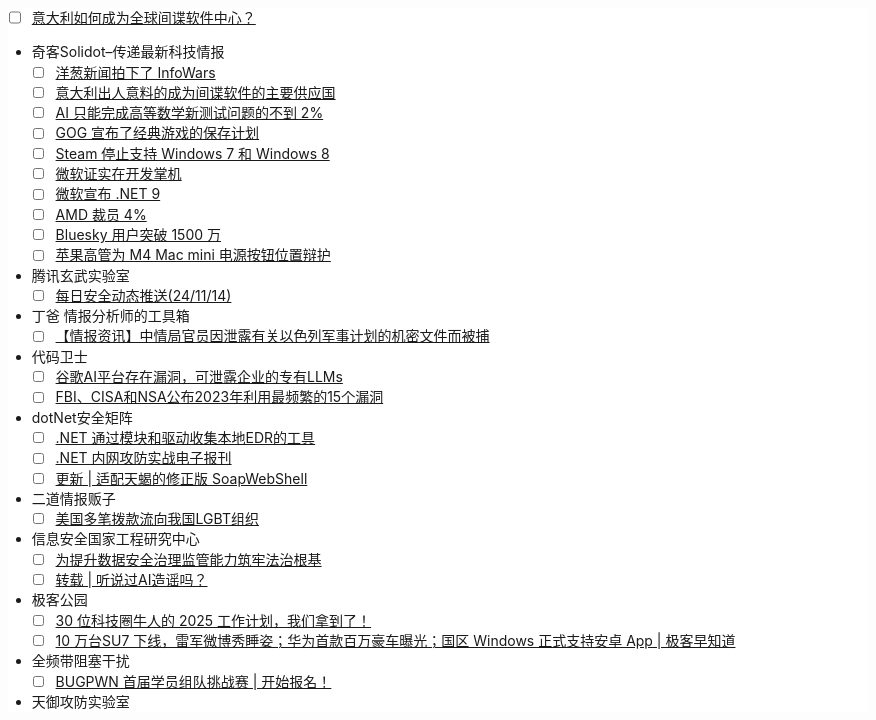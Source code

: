   - [ ] [意大利如何成为全球间谍软件中心？](https://mp.weixin.qq.com/s?__biz=MzI4NDY2MDMwMw==&mid=2247513081&idx=2&sn=499217682f23da35a81d01c3fed93e3d&chksm=ebfaf4d9dc8d7dcf781d74409559f99f6ce4ae48b0293233eb46ff0aade488e88011d36652cf&scene=58&subscene=0#rd)
- 奇客Solidot–传递最新科技情报
  - [ ] [洋葱新闻拍下了 InfoWars](https://www.solidot.org/story?sid=79778)
  - [ ] [意大利出人意料的成为间谍软件的主要供应国](https://www.solidot.org/story?sid=79777)
  - [ ] [AI 只能完成高等数学新测试问题的不到 2%](https://www.solidot.org/story?sid=79776)
  - [ ] [GOG 宣布了经典游戏的保存计划](https://www.solidot.org/story?sid=79775)
  - [ ] [Steam 停止支持 Windows 7 和 Windows 8](https://www.solidot.org/story?sid=79774)
  - [ ] [微软证实在开发掌机](https://www.solidot.org/story?sid=79773)
  - [ ] [微软宣布 .NET 9](https://www.solidot.org/story?sid=79772)
  - [ ] [AMD 裁员 4%](https://www.solidot.org/story?sid=79771)
  - [ ] [Bluesky 用户突破 1500 万](https://www.solidot.org/story?sid=79770)
  - [ ] [苹果高管为 M4 Mac mini 电源按钮位置辩护](https://www.solidot.org/story?sid=79769)
- 腾讯玄武实验室
  - [ ] [每日安全动态推送(24/11/14)](https://mp.weixin.qq.com/s?__biz=MzA5NDYyNDI0MA==&mid=2651959898&idx=1&sn=3811e05709eaa422ebec2fcc11717169&chksm=8baed2c5bcd95bd339d94b6fa279d5bd00b17c72ff7aef3debaba8d913df4ab83270330eb385&scene=58&subscene=0#rd)
- 丁爸 情报分析师的工具箱
  - [ ] [【情报资讯】中情局官员因泄露有关以色列军事计划的机密文件而被捕](https://mp.weixin.qq.com/s?__biz=MzI2MTE0NTE3Mw==&mid=2651147799&idx=1&sn=6ec9f0305004e5b2ed6cb0bb72c43593&chksm=f1af392dc6d8b03b532b2164ef9120dd5404f18630f6f5ede9d5d96400bc77b65a095101ba2d&scene=58&subscene=0#rd)
- 代码卫士
  - [ ] [谷歌AI平台存在漏洞，可泄露企业的专有LLMs](https://mp.weixin.qq.com/s?__biz=MzI2NTg4OTc5Nw==&mid=2247521484&idx=1&sn=19327f5e0d0275273114fd7a7e37da3f&chksm=ea94a5a6dde32cb0f0b1bd0f310958066fd5a8549d8aedabac5528fbd6f1b55d985e8385ecf6&scene=58&subscene=0#rd)
  - [ ] [FBI、CISA和NSA公布2023年利用最频繁的15个漏洞](https://mp.weixin.qq.com/s?__biz=MzI2NTg4OTc5Nw==&mid=2247521484&idx=2&sn=719611812a4cbf91cb5c976ad2da4620&chksm=ea94a5a6dde32cb0722d7e16df5083beb3411e14f366c8386689fe82083864c14070292098a6&scene=58&subscene=0#rd)
- dotNet安全矩阵
  - [ ] [.NET 通过模块和驱动收集本地EDR的工具](https://mp.weixin.qq.com/s?__biz=MzUyOTc3NTQ5MA==&mid=2247496688&idx=1&sn=022449566a2207e4c0f49fc479d8bd94&chksm=fa595d1dcd2ed40b8234a92253c6b88592069cf105a9d8cad525299e9fbf55f88430cd3a5705&scene=58&subscene=0#rd)
  - [ ] [.NET 内网攻防实战电子报刊](https://mp.weixin.qq.com/s?__biz=MzUyOTc3NTQ5MA==&mid=2247496688&idx=2&sn=41eac88afb7e22dc5998fe8c81506e97&chksm=fa595d1dcd2ed40bb0cc0f5cef449cbf0df59d15a6db7baed8b2648744a3199e500e7932fc8b&scene=58&subscene=0#rd)
  - [ ] [更新 | 适配天蝎的修正版 SoapWebShell](https://mp.weixin.qq.com/s?__biz=MzUyOTc3NTQ5MA==&mid=2247496688&idx=3&sn=227174afa36894a47a94ae4cc78e0b8d&chksm=fa595d1dcd2ed40bc58d474198432275ebd266df840150138a2cd7e630cfa8e31414d8e307e7&scene=58&subscene=0#rd)
- 二道情报贩子
  - [ ] [美国多笔拨款流向我国LGBT组织](https://mp.weixin.qq.com/s?__biz=MzU5NTA3MTk5Ng==&mid=2247489622&idx=1&sn=676f19680640aeff932728899950794f&chksm=fe76dec5c90157d374d07c561dae4febda8eb8d0d8dd63210a5e06fa695b20c9a30c0c45c9e7&scene=58&subscene=0#rd)
- 信息安全国家工程研究中心
  - [ ] [为提升数据安全治理监管能力筑牢法治根基](https://mp.weixin.qq.com/s?__biz=MzU5OTQ0NzY3Ng==&mid=2247498180&idx=1&sn=da2d9defb47756ce9f20521c902d64e3&chksm=feb678d7c9c1f1c1c4c7d0aa3c6f8ab2bc18d1aabdc790aea94a39cb5a3bd57f2674aad2d628&scene=58&subscene=0#rd)
  - [ ] [转载 | 听说过AI造谣吗？](https://mp.weixin.qq.com/s?__biz=MzU5OTQ0NzY3Ng==&mid=2247498180&idx=2&sn=a79ddc74b0644c7831dd945a9d947d5f&chksm=feb678d7c9c1f1c1c4ea8abb99539f10d9e4bdab7f1507d00455ba40eb965aeb5837cb7555b3&scene=58&subscene=0#rd)
- 极客公园
  - [ ] [30 位科技圈牛人的 2025 工作计划，我们拿到了！](https://mp.weixin.qq.com/s?__biz=MTMwNDMwODQ0MQ==&mid=2653063731&idx=1&sn=5f2d71f4c1d6512041f569b4cbd99f00&chksm=7e57f78549207e93a1da74cdb817633a550ddc3d95b66736ee47eafd14037df7f6a6b4008547&scene=58&subscene=0#rd)
  - [ ] [10 万台SU7 下线，雷军微博秀睡姿；华为首款百万豪车曝光；国区 Windows 正式支持安卓 App | 极客早知道](https://mp.weixin.qq.com/s?__biz=MTMwNDMwODQ0MQ==&mid=2653063597&idx=1&sn=83a5f32a755bb7e6f657302fcf6e180b&chksm=7e57f41b49207d0d8793e8d5869919dcdc1ece8f99fa5cbe9fca477daa13e758986ad9cd754b&scene=58&subscene=0#rd)
- 全频带阻塞干扰
  - [ ] [BUGPWN 首届学员组队挑战赛 | 开始报名！](https://mp.weixin.qq.com/s?__biz=MzIzMzE2OTQyNA==&mid=2648958141&idx=1&sn=7e62ebd40c081209ebea3e1f9ca54a7e&chksm=f09ef3c2c7e97ad47c55982d11b01d6ea7b65984fd497b6daa998712ba6ea8e25ef3c6d6e641&scene=58&subscene=0#rd)
- 天御攻防实验室